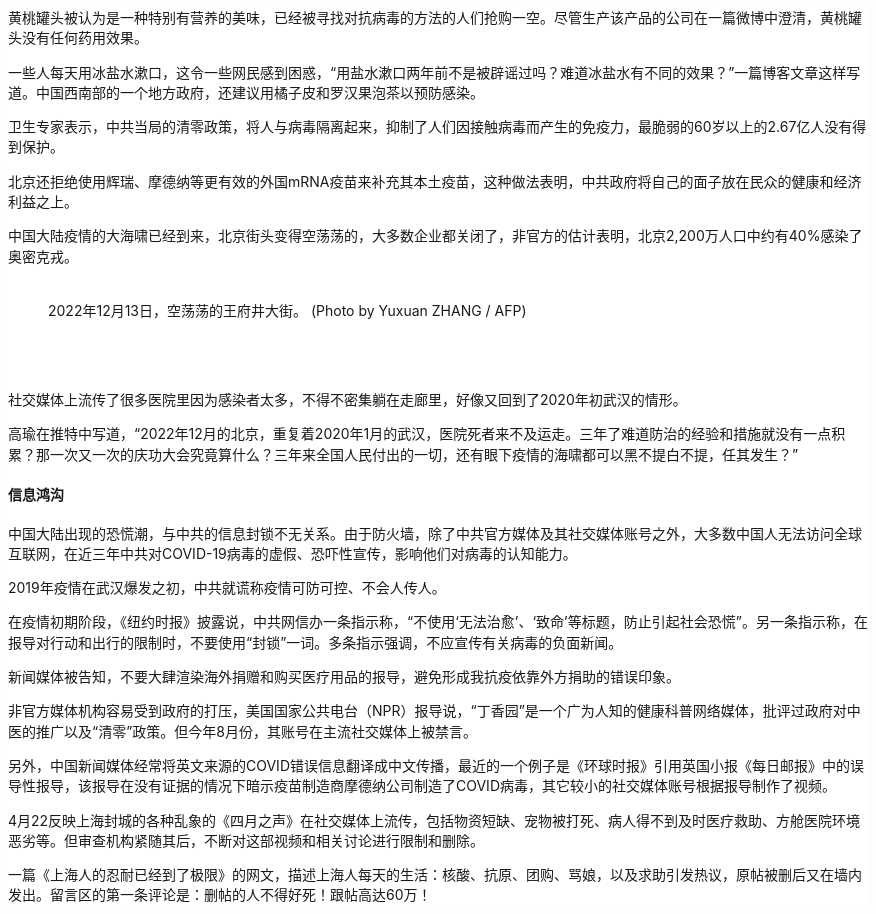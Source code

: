 </p>
<p>
 黄桃罐头被认为是一种特别有营养的美味，已经被寻找对抗病毒的方法的人们抢购一空。尽管生产该产品的公司在一篇微博中澄清，黄桃罐头没有任何药用效果。
</p>
<p>
 一些人每天用冰盐水漱口，这令一些网民感到困惑，“用盐水漱口两年前不是被辟谣过吗？难道冰盐水有不同的效果？”一篇博客文章这样写道。中国西南部的一个地方政府，还建议用橘子皮和罗汉果泡茶以预防感染。
</p>
<p>
 卫生专家表示，中共当局的清零政策，将人与病毒隔离起来，抑制了人们因接触病毒而产生的免疫力，最脆弱的60岁以上的2.67亿人没有得到保护。
</p>
<p>
 北京还拒绝使用辉瑞、摩德纳等更有效的外国mRNA疫苗来补充其本土疫苗，这种做法表明，中共政府将自己的面子放在民众的健康和经济利益之上。
</p>
<p>
 中国大陆疫情的大海啸已经到来，北京街头变得空荡荡的，大多数企业都关闭了，非官方的估计表明，北京2,200万人口中约有40%感染了奥密克戎。
</p>
<figure aria-describedby="caption-attachment-13884865" class="wp-caption alignnone" id="attachment_13884865" style="width: 600px">
 <ok href="https://i.epochtimes.com/assets/uploads/2022/12/id13884865-000_333A3LZ.jpg" target="_blank">
  <img alt="" class="size-large wp-image-13884865" src="https://i.epochtimes.com/assets/uploads/2022/12/id13884865-000_333A3LZ-600x343.jpg"/>
 </ok>
 <br/><figcaption class="wp-caption-text" id="caption-attachment-13884865">
  2022年12月13日，空荡荡的王府井大街。 (Photo by Yuxuan ZHANG / AFP)
 </figcaption><br/>
</figure><br/>
<p>
 社交媒体上流传了很多医院里因为感染者太多，不得不密集躺在走廊里，好像又回到了2020年初武汉的情形。
</p>
<p>
 高瑜在推特中写道，“2022年12月的北京，重复着2020年1月的武汉，医院死者来不及运走。三年了难道防治的经验和措施就没有一点积累？那一次又一次的庆功大会究竟算什么？三年来全国人民付出的一切，还有眼下疫情的海啸都可以黑不提白不提，任其发生？”
</p>
<h4>
 信息鸿沟
</h4>
<p>
 中国大陆出现的恐慌潮，与中共的信息封锁不无关系。由于防火墙，除了中共官方媒体及其社交媒体账号之外，大多数中国人无法访问全球互联网，在近三年中共对COVID-19病毒的虚假、恐吓性宣传，影响他们对病毒的认知能力。
</p>
<p>
 2019年疫情在武汉爆发之初，中共就谎称疫情可防可控、不会人传人。
</p>
<p>
 在疫情初期阶段，《纽约时报》披露说，中共网信办一条指示称，“不使用‘无法治愈’、‘致命’等标题，防止引起社会恐慌”。另一条指示称，在报导对行动和出行的限制时，不要使用“封锁”一词。多条指示强调，不应宣传有关病毒的负面新闻。
</p>
<p>
 新闻媒体被告知，不要大肆渲染海外捐赠和购买医疗用品的报导，避免形成我抗疫依靠外方捐助的错误印象。
</p>
<p>
 非官方媒体机构容易受到政府的打压，美国国家公共电台（NPR）报导说，“丁香园”是一个广为人知的健康科普网络媒体，批评过政府对中医的推广以及“清零”政策。但今年8月份，其账号在主流社交媒体上被禁言。
</p>
<p>
 另外，中国新闻媒体经常将英文来源的COVID错误信息翻译成中文传播，最近的一个例子是《环球时报》引用英国小报《每日邮报》中的误导性报导，该报导在没有证据的情况下暗示疫苗制造商摩德纳公司制造了COVID病毒，其它较小的社交媒体账号根据报导制作了视频。
</p>
<p>
 4月22反映上海封城的各种乱象的《四月之声》在社交媒体上流传，包括物资短缺、宠物被打死、病人得不到及时医疗救助、方舱医院环境恶劣等。但审查机构紧随其后，不断对这部视频和相关讨论进行限制和删除。
</p>
<p>
 一篇《上海人的忍耐已经到了极限》的网文，描述上海人每天的生活：核酸、抗原、团购、骂娘，以及求助引发热议，原帖被删后又在墙内发出。留言区的第一条评论是：删帖的人不得好死！跟帖高达60万！
</p>